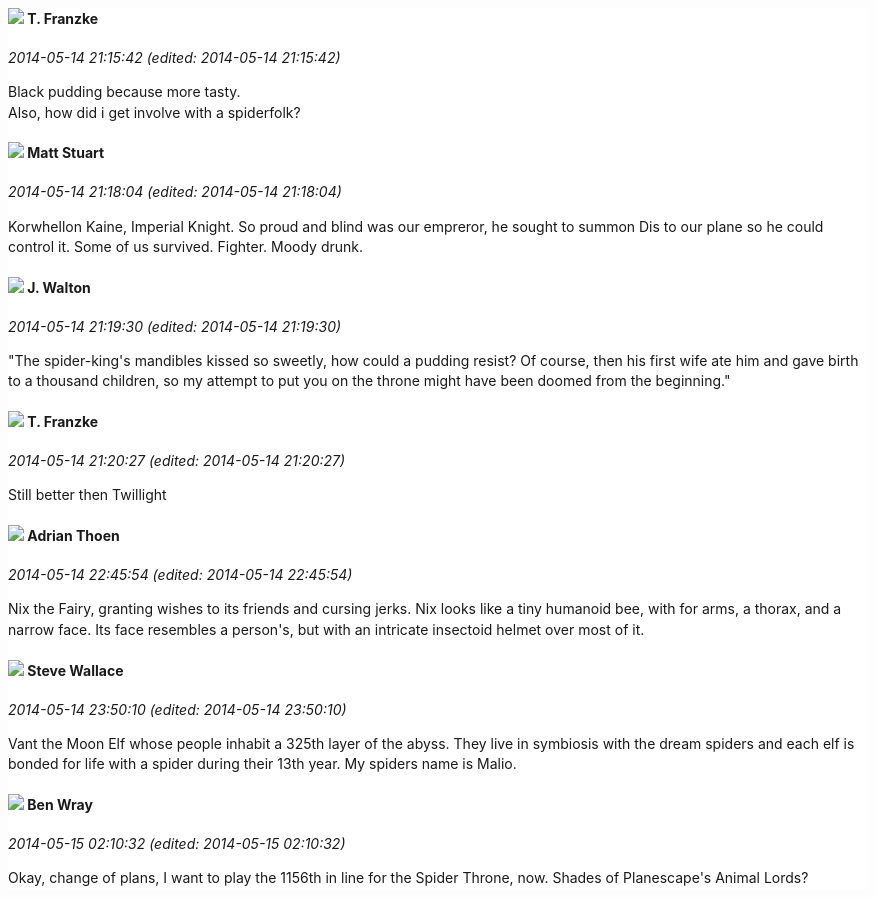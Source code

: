 
<div id='comment z12btlca2vbptbvjk04ccf4j0tinztew2e4'>
  <h4><img src='{{site.baseurl}}//images/avatars/110330901807759406775_photo.jpg'> T. Franzke</h4>
      <p><cite>2014-05-14 21:15:42 (edited: 2014-05-14 21:15:42)</cite></p>
        <p>Black pudding because more tasty. <br />Also, how did i get involve with a spiderfolk? </p>
</div>
        

<div id='comment z12btlca2vbptbvjk04ccf4j0tinztew2e4'>
  <h4><img src='{{site.baseurl}}//images/avatars/107973609226591141233_photo.jpg'> Matt Stuart</h4>
      <p><cite>2014-05-14 21:18:04 (edited: 2014-05-14 21:18:04)</cite></p>
        <p>Korwhellon Kaine, Imperial Knight.  So proud and blind was our empreror,  he sought to summon Dis to our plane so he could control it.  Some of us survived.  Fighter.  Moody drunk.</p>
</div>
        

<div id='comment z12btlca2vbptbvjk04ccf4j0tinztew2e4'>
  <h4><img src='{{site.baseurl}}//images/avatars/111694100408744715863_photo.jpg'> J. Walton</h4>
      <p><cite>2014-05-14 21:19:30 (edited: 2014-05-14 21:19:30)</cite></p>
        <p>&quot;The spider-king&#39;s mandibles kissed so sweetly, how could a pudding resist? Of course, then his first wife ate him and gave birth to a thousand children, so my attempt to put you on the throne might have been doomed from the beginning.&quot;</p>
</div>
        

<div id='comment z12btlca2vbptbvjk04ccf4j0tinztew2e4'>
  <h4><img src='{{site.baseurl}}//images/avatars/110330901807759406775_photo.jpg'> T. Franzke</h4>
      <p><cite>2014-05-14 21:20:27 (edited: 2014-05-14 21:20:27)</cite></p>
        <p>Still better then Twillight </p>
</div>
        

<div id='comment z12btlca2vbptbvjk04ccf4j0tinztew2e4'>
  <h4><img src='{{site.baseurl}}//images/avatars/113847025671240258531_photo.jpg'> Adrian Thoen</h4>
      <p><cite>2014-05-14 22:45:54 (edited: 2014-05-14 22:45:54)</cite></p>
        <p>Nix the Fairy, granting wishes to its friends and cursing jerks. Nix looks like a tiny humanoid bee, with for arms, a thorax, and a narrow face. Its face resembles a person&#39;s, but with an intricate insectoid helmet over most of it.</p>
</div>
        

<div id='comment z12btlca2vbptbvjk04ccf4j0tinztew2e4'>
  <h4><img src='{{site.baseurl}}//images/avatars/110005054306667565625_photo.jpg'> Steve Wallace</h4>
      <p><cite>2014-05-14 23:50:10 (edited: 2014-05-14 23:50:10)</cite></p>
        <p>Vant the Moon Elf whose people inhabit a 325th layer of the abyss. They live in symbiosis with the dream spiders and each elf is bonded for life with a spider during their 13th year. My spiders name is Malio.</p>
</div>
        

<div id='comment z12btlca2vbptbvjk04ccf4j0tinztew2e4'>
  <h4><img src='{{site.baseurl}}//images/avatars/117478240607286855024_photo.jpg'> Ben Wray</h4>
      <p><cite>2014-05-15 02:10:32 (edited: 2014-05-15 02:10:32)</cite></p>
        <p>Okay, change of plans, I want to play the 1156th in line for the Spider Throne, now. Shades of Planescape&#39;s Animal Lords?</p>
</div>
        